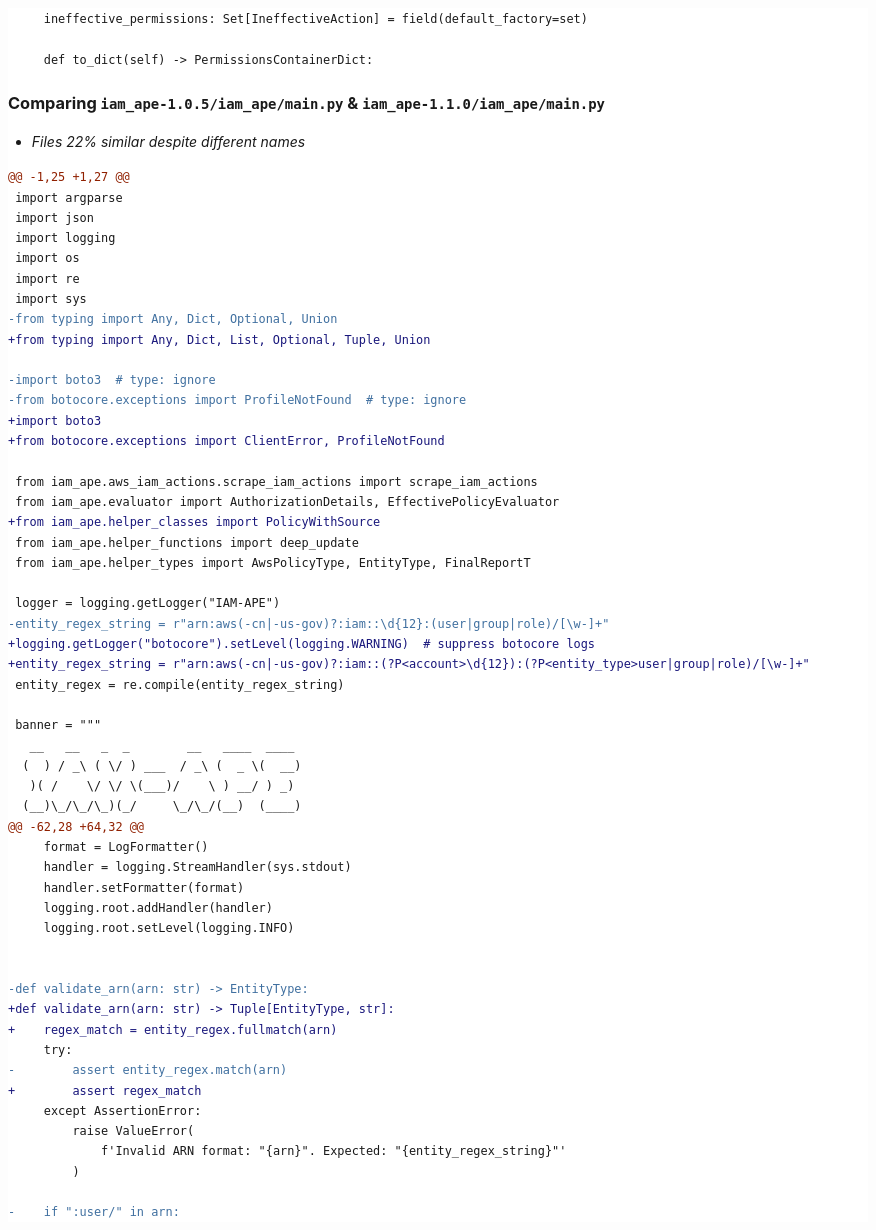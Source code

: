 ```diff
     ineffective_permissions: Set[IneffectiveAction] = field(default_factory=set)
 
     def to_dict(self) -> PermissionsContainerDict:
```

### Comparing `iam_ape-1.0.5/iam_ape/main.py` & `iam_ape-1.1.0/iam_ape/main.py`

 * *Files 22% similar despite different names*

```diff
@@ -1,25 +1,27 @@
 import argparse
 import json
 import logging
 import os
 import re
 import sys
-from typing import Any, Dict, Optional, Union
+from typing import Any, Dict, List, Optional, Tuple, Union
 
-import boto3  # type: ignore
-from botocore.exceptions import ProfileNotFound  # type: ignore
+import boto3
+from botocore.exceptions import ClientError, ProfileNotFound
 
 from iam_ape.aws_iam_actions.scrape_iam_actions import scrape_iam_actions
 from iam_ape.evaluator import AuthorizationDetails, EffectivePolicyEvaluator
+from iam_ape.helper_classes import PolicyWithSource
 from iam_ape.helper_functions import deep_update
 from iam_ape.helper_types import AwsPolicyType, EntityType, FinalReportT
 
 logger = logging.getLogger("IAM-APE")
-entity_regex_string = r"arn:aws(-cn|-us-gov)?:iam::\d{12}:(user|group|role)/[\w-]+"
+logging.getLogger("botocore").setLevel(logging.WARNING)  # suppress botocore logs
+entity_regex_string = r"arn:aws(-cn|-us-gov)?:iam::(?P<account>\d{12}):(?P<entity_type>user|group|role)/[\w-]+"
 entity_regex = re.compile(entity_regex_string)
 
 banner = """
   __   __   _  _        __   ____  ____ 
  (  ) / _\ ( \/ ) ___  / _\ (  _ \(  __)
   )( /    \/ \/ \(___)/    \ ) __/ ) _) 
  (__)\_/\_/\_)(_/     \_/\_/(__)  (____)
@@ -62,28 +64,32 @@
     format = LogFormatter()
     handler = logging.StreamHandler(sys.stdout)
     handler.setFormatter(format)
     logging.root.addHandler(handler)
     logging.root.setLevel(logging.INFO)
 
 
-def validate_arn(arn: str) -> EntityType:
+def validate_arn(arn: str) -> Tuple[EntityType, str]:
+    regex_match = entity_regex.fullmatch(arn)
     try:
-        assert entity_regex.match(arn)
+        assert regex_match
     except AssertionError:
         raise ValueError(
             f'Invalid ARN format: "{arn}". Expected: "{entity_regex_string}"'
         )
 
-    if ":user/" in arn:
```